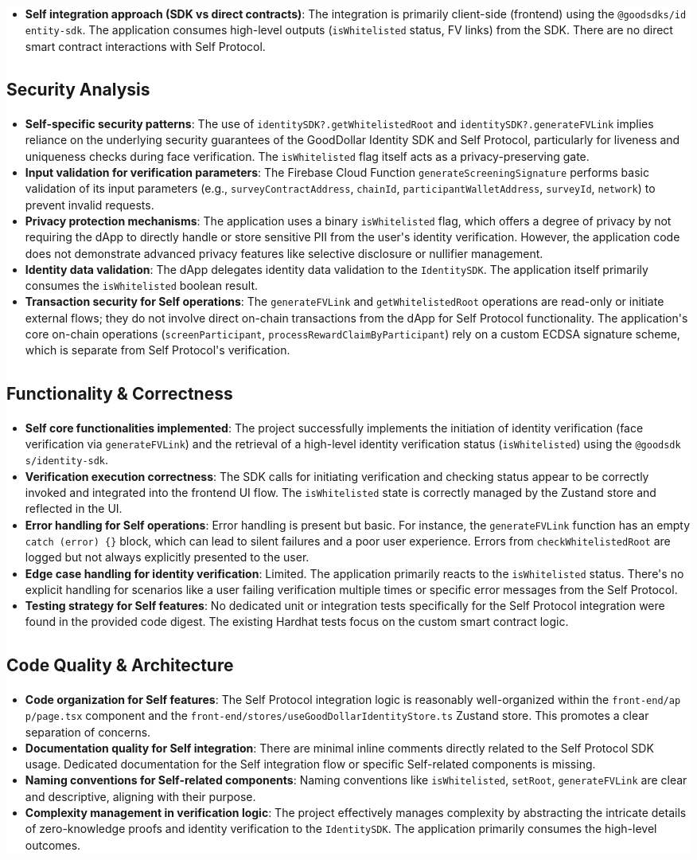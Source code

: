 - **Self integration approach (SDK vs direct contracts)**: The integration is primarily client-side (frontend) using the `@goodsdks/identity-sdk`. The application consumes high-level outputs (`isWhitelisted` status, FV links) from the SDK. There are no direct smart contract interactions with Self Protocol.

## Security Analysis
- **Self-specific security patterns**: The use of `identitySDK?.getWhitelistedRoot` and `identitySDK?.generateFVLink` implies reliance on the underlying security guarantees of the GoodDollar Identity SDK and Self Protocol, particularly for liveness and uniqueness checks during face verification. The `isWhitelisted` flag itself acts as a privacy-preserving gate.
- **Input validation for verification parameters**: The Firebase Cloud Function `generateScreeningSignature` performs basic validation of its input parameters (e.g., `surveyContractAddress`, `chainId`, `participantWalletAddress`, `surveyId`, `network`) to prevent invalid requests.
- **Privacy protection mechanisms**: The application uses a binary `isWhitelisted` flag, which offers a degree of privacy by not requiring the dApp to directly handle or store sensitive PII from the user's identity verification. However, the application code does not demonstrate advanced privacy features like selective disclosure or nullifier management.
- **Identity data validation**: The dApp delegates identity data validation to the `IdentitySDK`. The application itself primarily consumes the `isWhitelisted` boolean result.
- **Transaction security for Self operations**: The `generateFVLink` and `getWhitelistedRoot` operations are read-only or initiate external flows; they do not involve direct on-chain transactions from the dApp for Self Protocol functionality. The application's core on-chain operations (`screenParticipant`, `processRewardClaimByParticipant`) rely on a custom ECDSA signature scheme, which is separate from Self Protocol's verification.

## Functionality & Correctness
- **Self core functionalities implemented**: The project successfully implements the initiation of identity verification (face verification via `generateFVLink`) and the retrieval of a high-level identity verification status (`isWhitelisted`) using the `@goodsdks/identity-sdk`.
- **Verification execution correctness**: The SDK calls for initiating verification and checking status appear to be correctly invoked and integrated into the frontend UI flow. The `isWhitelisted` state is correctly managed by the Zustand store and reflected in the UI.
- **Error handling for Self operations**: Error handling is present but basic. For instance, the `generateFVLink` function has an empty `catch (error) {}` block, which can lead to silent failures and a poor user experience. Errors from `checkWhitelistedRoot` are logged but not always explicitly presented to the user.
- **Edge case handling for identity verification**: Limited. The application primarily reacts to the `isWhitelisted` status. There's no explicit handling for scenarios like a user failing verification multiple times or specific error messages from the Self Protocol.
- **Testing strategy for Self features**: No dedicated unit or integration tests specifically for the Self Protocol integration were found in the provided code digest. The existing Hardhat tests focus on the custom smart contract logic.

## Code Quality & Architecture
- **Code organization for Self features**: The Self Protocol integration logic is reasonably well-organized within the `front-end/app/page.tsx` component and the `front-end/stores/useGoodDollarIdentityStore.ts` Zustand store. This promotes a clear separation of concerns.
- **Documentation quality for Self integration**: There are minimal inline comments directly related to the Self Protocol SDK usage. Dedicated documentation for the Self integration flow or specific Self-related components is missing.
- **Naming conventions for Self-related components**: Naming conventions like `isWhitelisted`, `setRoot`, `generateFVLink` are clear and descriptive, aligning with their purpose.
- **Complexity management in verification logic**: The project effectively manages complexity by abstracting the intricate details of zero-knowledge proofs and identity verification to the `IdentitySDK`. The application primarily consumes the high-level outcomes.
